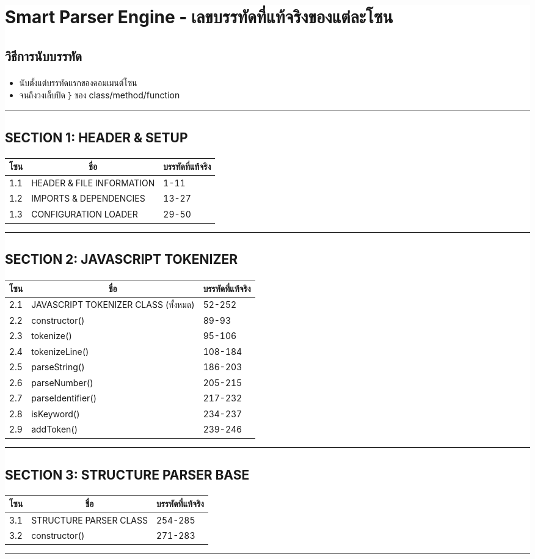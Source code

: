 #  Smart Parser Engine - เลขบรรทัดที่แท้จริงของแต่ละโซน

##  วิธีการนับบรรทัด
- นับตั้งแต่บรรทัดแรกของคอมเมนต์โซน
- จนถึงวงเล็บปิด `}` ของ class/method/function

---

##  SECTION 1: HEADER & SETUP

| โซน | ชื่อ | บรรทัดที่แท้จริง |
|-----|------|------------------|
| 1.1 | HEADER & FILE INFORMATION | 1-11 |
| 1.2 | IMPORTS & DEPENDENCIES | 13-27 |
| 1.3 | CONFIGURATION LOADER | 29-50 |

---

##  SECTION 2: JAVASCRIPT TOKENIZER

| โซน | ชื่อ | บรรทัดที่แท้จริง |
|-----|------|------------------|
| 2.1 | JAVASCRIPT TOKENIZER CLASS (ทั้งหมด) | 52-252 |
| 2.2 | constructor() | 89-93 |
| 2.3 | tokenize() | 95-106 |
| 2.4 | tokenizeLine() | 108-184 |
| 2.5 | parseString() | 186-203 |
| 2.6 | parseNumber() | 205-215 |
| 2.7 | parseIdentifier() | 217-232 |
| 2.8 | isKeyword() | 234-237 |
| 2.9 | addToken() | 239-246 |

---

##  SECTION 3: STRUCTURE PARSER BASE

| โซน | ชื่อ | บรรทัดที่แท้จริง |
|-----|------|------------------|
| 3.1 | STRUCTURE PARSER CLASS | 254-285 |
| 3.2 | constructor() | 271-283 |

---